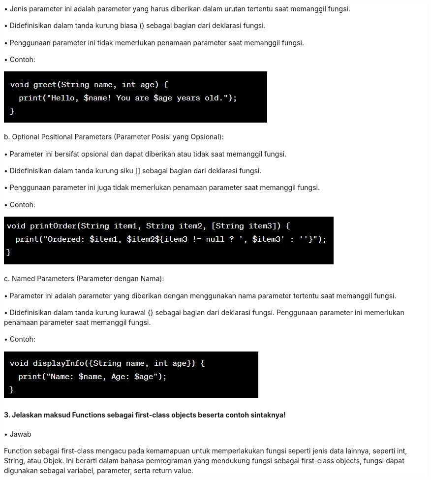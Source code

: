 • Jenis parameter ini adalah parameter yang harus diberikan dalam urutan tertentu saat memanggil fungsi.

• Didefinisikan dalam tanda kurung biasa () sebagai bagian dari deklarasi fungsi.

• Penggunaan parameter ini tidak memerlukan penamaan parameter saat memanggil fungsi.

• Contoh:

![Screenshot](./docs/jawab2[1].jpg)

b. Optional Positional Parameters (Parameter Posisi yang Opsional):

• Parameter ini bersifat opsional dan dapat diberikan atau tidak saat memanggil fungsi.

• Didefinisikan dalam tanda kurung siku [] sebagai bagian dari deklarasi fungsi.

• Penggunaan parameter ini juga tidak memerlukan penamaan parameter saat memanggil fungsi.

• Contoh:

![Screenshot](./docs/jawab2[2].jpg)

c. Named Parameters (Parameter dengan Nama):

• Parameter ini adalah parameter yang diberikan dengan menggunakan nama parameter tertentu saat memanggil fungsi.

• Didefinisikan dalam tanda kurung kurawal {} sebagai bagian dari deklarasi fungsi.
Penggunaan parameter ini memerlukan penamaan parameter saat memanggil fungsi.

• Contoh:

![Screenshot](./docs/jawab2[3].jpg)

#### 3. Jelaskan maksud Functions sebagai first-class objects beserta contoh sintaknya!

• Jawab

Function sebagai first-class mengacu pada kemamapuan untuk memperlakukan fungsi seperti jenis data lainnya, seperti int, String, atau Objek. Ini berarti dalam bahasa pemrograman yang mendukung fungsi sebagai first-class objects, fungsi dapat digunakan sebagai variabel, parameter, serta return value. 

